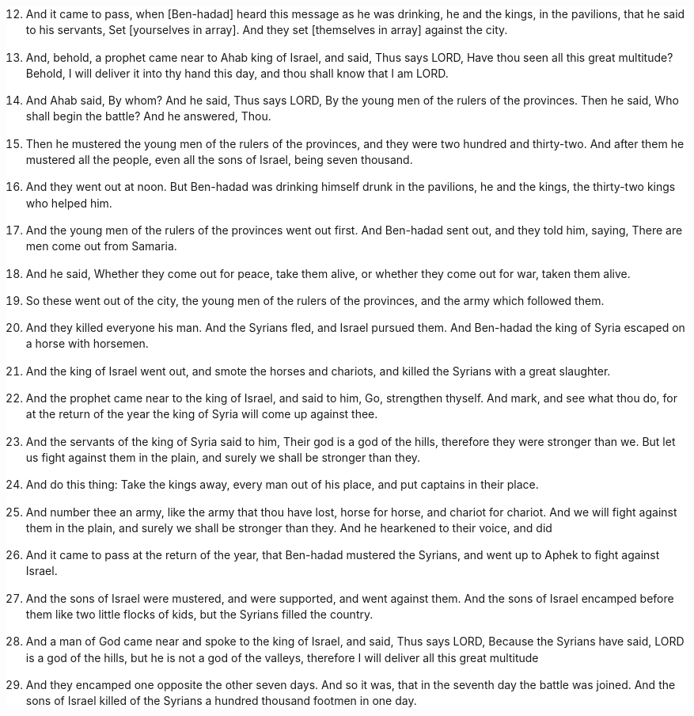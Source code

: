 12. And it came to pass, when [Ben-hadad] heard this message as he was drinking, he and the kings, in the pavilions, that he said to his servants, Set [yourselves in array]. And they set [themselves in array] against the city.

13. And, behold, a prophet came near to Ahab king of Israel, and said, Thus says LORD, Have thou seen all this great multitude? Behold, I will deliver it into thy hand this day, and thou shall know that I am LORD.

14. And Ahab said, By whom? And he said, Thus says LORD, By the young men of the rulers of the provinces. Then he said, Who shall begin the battle? And he answered, Thou.

15. Then he mustered the young men of the rulers of the provinces, and they were two hundred and thirty-two. And after them he mustered all the people, even all the sons of Israel, being seven thousand.

16. And they went out at noon. But Ben-hadad was drinking himself drunk in the pavilions, he and the kings, the thirty-two kings who helped him.

17. And the young men of the rulers of the provinces went out first. And Ben-hadad sent out, and they told him, saying, There are men come out from Samaria.

18. And he said, Whether they come out for peace, take them alive, or whether they come out for war, taken them alive.

19. So these went out of the city, the young men of the rulers of the provinces, and the army which followed them.

20. And they killed everyone his man. And the Syrians fled, and Israel pursued them. And Ben-hadad the king of Syria escaped on a horse with horsemen.

21. And the king of Israel went out, and smote the horses and chariots, and killed the Syrians with a great slaughter.

22. And the prophet came near to the king of Israel, and said to him, Go, strengthen thyself. And mark, and see what thou do, for at the return of the year the king of Syria will come up against thee.

23. And the servants of the king of Syria said to him, Their god is a god of the hills, therefore they were stronger than we. But let us fight against them in the plain, and surely we shall be stronger than they.

24. And do this thing: Take the kings away, every man out of his place, and put captains in their place.

25. And number thee an army, like the army that thou have lost, horse for horse, and chariot for chariot. And we will fight against them in the plain, and surely we shall be stronger than they. And he hearkened to their voice, and did

26. And it came to pass at the return of the year, that Ben-hadad mustered the Syrians, and went up to Aphek to fight against Israel.

27. And the sons of Israel were mustered, and were supported, and went against them. And the sons of Israel encamped before them like two little flocks of kids, but the Syrians filled the country.

28. And a man of God came near and spoke to the king of Israel, and said, Thus says LORD, Because the Syrians have said, LORD is a god of the hills, but he is not a god of the valleys, therefore I will deliver all this great multitude

29. And they encamped one opposite the other seven days. And so it was, that in the seventh day the battle was joined. And the sons of Israel killed of the Syrians a hundred thousand footmen in one day.
